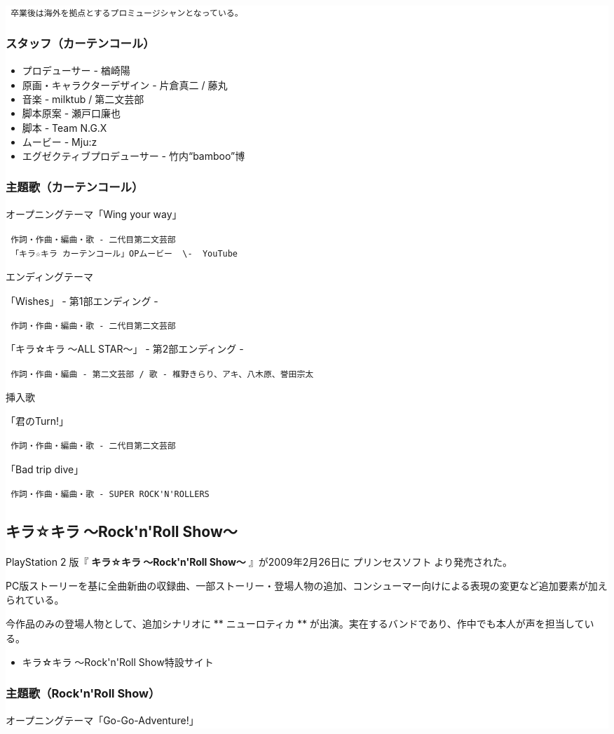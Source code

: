      卒業後は海外を拠点とするプロミュージシャンとなっている。 

###  スタッフ（カーテンコール）



  * プロデューサー - 楢崎陽 
  * 原画・キャラクターデザイン - 片倉真二 /  藤丸 
  * 音楽 - milktub / 第二文芸部 
  * 脚本原案 - 瀬戸口廉也 
  * 脚本 -  Team N.G.X 
  * ムービー -  Mju:z 
  * エグゼクティブプロデューサー - 竹内“bamboo”博 

###  主題歌（カーテンコール）



オープニングテーマ「Wing your way」

     作詞・作曲・編曲・歌 - 二代目第二文芸部 
     「キラ☆キラ カーテンコール」OPムービー  \-  YouTube 
エンディングテーマ

    

「Wishes」 - 第1部エンディング -

     作詞・作曲・編曲・歌 - 二代目第二文芸部 
「キラ☆キラ 〜ALL STAR〜」 - 第2部エンディング -

     作詞・作曲・編曲 - 第二文芸部 / 歌 - 椎野きらり、アキ、八木原、誉田宗太 

挿入歌

    

「君のTurn!」

     作詞・作曲・編曲・歌 - 二代目第二文芸部 
「Bad trip dive」

     作詞・作曲・編曲・歌 - SUPER ROCK'N'ROLLERS 

##  キラ☆キラ 〜Rock'n'Roll Show〜



PlayStation 2  版『 **キラ☆キラ 〜Rock'n'Roll Show〜** 』が2009年2月26日に  プリンセスソフト
より発売された。

PC版ストーリーを基に全曲新曲の収録曲、一部ストーリー・登場人物の追加、コンシューマー向けによる表現の変更など追加要素が加えられている。

今作品のみの登場人物として、追加シナリオに ** ニューロティカ  ** が出演。実在するバンドであり、作中でも本人が声を担当している。

  * キラ☆キラ 〜Rock'n'Roll Show特設サイト 

###  主題歌（Rock'n'Roll Show）



オープニングテーマ「Go-Go-Adventure!」
